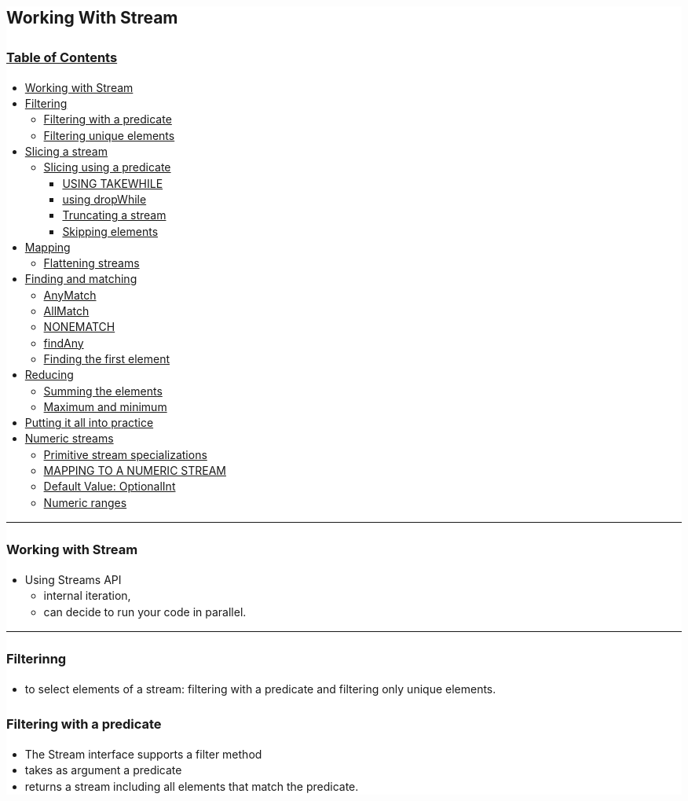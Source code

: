 ## Working With Stream

### [Table of Contents](#table-of-contents)

- [Working with Stream](#working-with-stream)
- [Filtering](#filtering)
  - [Filtering with a predicate](#filtering-with-a-predicate)
  - [Filtering unique elements](#filtering-unique-elements)
- [Slicing a stream](#slicing-a-stream)
  - [Slicing using a predicate](#slicing-using-a-predicate)
    - [USING TAKEWHILE](#using-takeWhile)
    - [using dropWhile](#using-dropWhile)
    - [Truncating a stream](#truncating-a-stream)
    - [Skipping elements](#skipping-elements)
- [Mapping](#mapping)
  - [Flattening streams](#flattening-streams)
- [Finding and matching](#finding-and-matching)
  - [AnyMatch](#anymatch)
  - [AllMatch](#allmatch)
  - [NONEMATCH](#NONEMATCH)
  - [findAny](#findAny)
  - [Finding the first element](#finding-the-first-element)
- [Reducing](#reducing)
  - [Summing the elements](#summing-the-elements)
  - [Maximum and minimum](#maximum-and-minimum)
- [Putting it all into practice](#putting-it-all-into-practice)
- [Numeric streams](#numeric-streams)
  - [Primitive stream specializations](#primitive-stream-specializations)
  - [MAPPING TO A NUMERIC STREAM](#MAPPING-TO-A-NUMERIC-STREAM)
  - [Default Value: OptionalInt](#default-value:-OptionalInt)
  - [Numeric ranges](#numeric-ranges)

---

### Working with Stream

- Using Streams API
  - internal iteration,
  - can decide to run your code in parallel.

---

### Filterinng

- to select elements of a stream: filtering with a predicate and filtering only unique elements.

### Filtering with a predicate

- The Stream interface supports a filter method
- takes as argument a predicate
- returns a stream including all elements that match the predicate.
